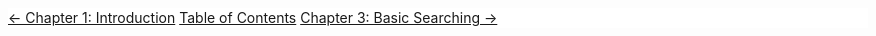 <div class="bottom-nav">
  <div class="nav-container">
    <a href="01-introduction" class="nav-link prev">← Chapter 1: Introduction</a>
    <a href="index" class="nav-link toc">Table of Contents</a>
    <a href="03-basic-searching" class="nav-link next">Chapter 3: Basic Searching →</a>
  </div>
</div>
